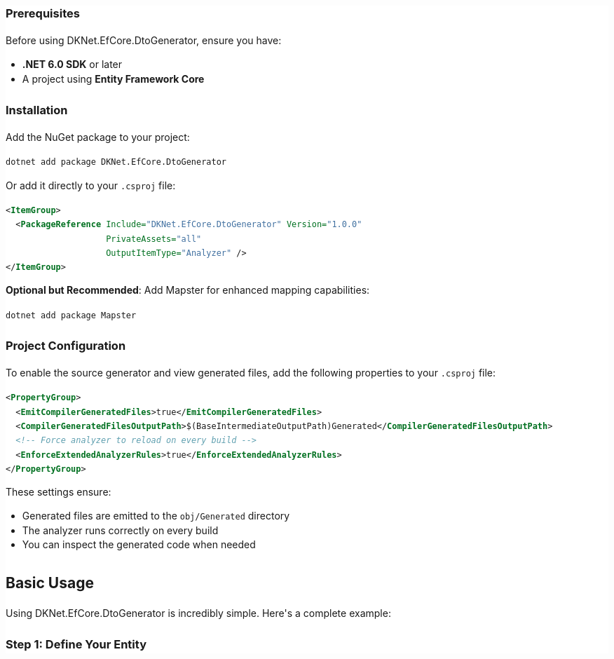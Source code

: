 ### Prerequisites

Before using DKNet.EfCore.DtoGenerator, ensure you have:

- **.NET 6.0 SDK** or later
- A project using **Entity Framework Core**

### Installation

Add the NuGet package to your project:

```bash
dotnet add package DKNet.EfCore.DtoGenerator
```

Or add it directly to your `.csproj` file:

```xml
<ItemGroup>
  <PackageReference Include="DKNet.EfCore.DtoGenerator" Version="1.0.0"
                    PrivateAssets="all"
                    OutputItemType="Analyzer" />
</ItemGroup>
```

**Optional but Recommended**: Add Mapster for enhanced mapping capabilities:

```bash
dotnet add package Mapster
```

### Project Configuration

To enable the source generator and view generated files, add the following properties to your `.csproj` file:

```xml
<PropertyGroup>
  <EmitCompilerGeneratedFiles>true</EmitCompilerGeneratedFiles>
  <CompilerGeneratedFilesOutputPath>$(BaseIntermediateOutputPath)Generated</CompilerGeneratedFilesOutputPath>
  <!-- Force analyzer to reload on every build -->
  <EnforceExtendedAnalyzerRules>true</EnforceExtendedAnalyzerRules>
</PropertyGroup>
```

These settings ensure:

- Generated files are emitted to the `obj/Generated` directory
- The analyzer runs correctly on every build
- You can inspect the generated code when needed

## Basic Usage

Using DKNet.EfCore.DtoGenerator is incredibly simple. Here's a complete example:

### Step 1: Define Your Entity
